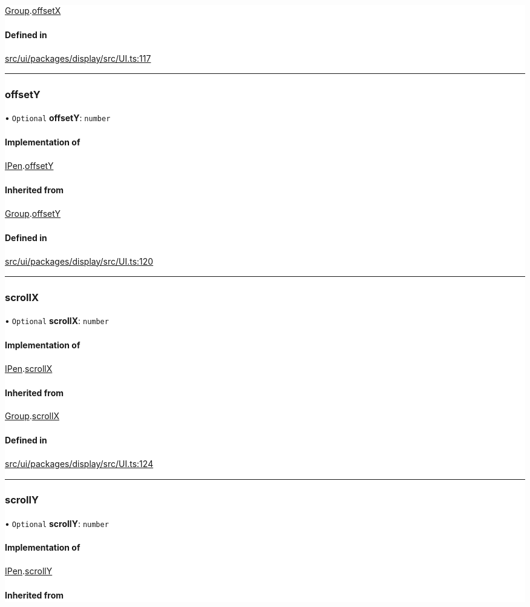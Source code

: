 [Group](Group.md).[offsetX](Group.md#offsetx)

#### Defined in

[src/ui/packages/display/src/UI.ts:117](https://github.com/leaferjs/leafer-ui/blob/38558928fc1be6d4d216bb813fcdb043c6cbb533/packages/display/src/UI.ts#L117)

___

### offsetY

• `Optional` **offsetY**: `number`

#### Implementation of

[IPen](../interfaces/IPen.md).[offsetY](../interfaces/IPen.md#offsety)

#### Inherited from

[Group](Group.md).[offsetY](Group.md#offsety)

#### Defined in

[src/ui/packages/display/src/UI.ts:120](https://github.com/leaferjs/leafer-ui/blob/38558928fc1be6d4d216bb813fcdb043c6cbb533/packages/display/src/UI.ts#L120)

___

### scrollX

• `Optional` **scrollX**: `number`

#### Implementation of

[IPen](../interfaces/IPen.md).[scrollX](../interfaces/IPen.md#scrollx)

#### Inherited from

[Group](Group.md).[scrollX](Group.md#scrollx)

#### Defined in

[src/ui/packages/display/src/UI.ts:124](https://github.com/leaferjs/leafer-ui/blob/38558928fc1be6d4d216bb813fcdb043c6cbb533/packages/display/src/UI.ts#L124)

___

### scrollY

• `Optional` **scrollY**: `number`

#### Implementation of

[IPen](../interfaces/IPen.md).[scrollY](../interfaces/IPen.md#scrolly)

#### Inherited from
